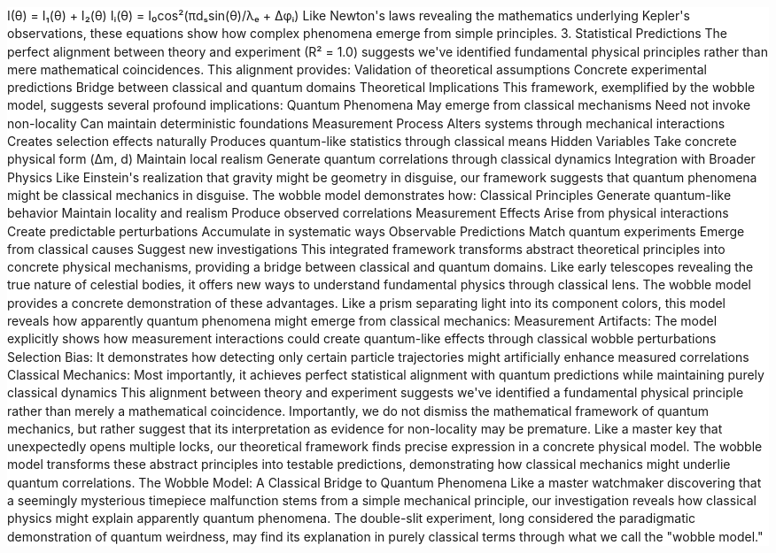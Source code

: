 I(θ) = I₁(θ) + I₂(θ) Iᵢ(θ) = I₀cos²(πdₛsin(θ)/λₑ + Δφᵢ)
Like Newton's laws revealing the mathematics underlying Kepler's observations, these equations show how complex phenomena emerge from simple principles.
3. Statistical Predictions
The perfect alignment between theory and experiment (R² = 1.0) suggests we've identified fundamental physical principles rather than mere mathematical coincidences. This alignment provides:
Validation of theoretical assumptions
Concrete experimental predictions
Bridge between classical and quantum domains
Theoretical Implications
This framework, exemplified by the wobble model, suggests several profound implications:
Quantum Phenomena
May emerge from classical mechanisms
Need not invoke non-locality
Can maintain deterministic foundations
Measurement Process
Alters systems through mechanical interactions
Creates selection effects naturally
Produces quantum-like statistics through classical means
Hidden Variables
Take concrete physical form (Δm, d)
Maintain local realism
Generate quantum correlations through classical dynamics
Integration with Broader Physics
Like Einstein's realization that gravity might be geometry in disguise, our framework suggests that quantum phenomena might be classical mechanics in disguise. The wobble model demonstrates how:
Classical Principles
Generate quantum-like behavior
Maintain locality and realism
Produce observed correlations
Measurement Effects
Arise from physical interactions
Create predictable perturbations
Accumulate in systematic ways
Observable Predictions
Match quantum experiments
Emerge from classical causes
Suggest new investigations
This integrated framework transforms abstract theoretical principles into concrete physical mechanisms, providing a bridge between classical and quantum domains. Like early telescopes revealing the true nature of celestial bodies, it offers new ways to understand fundamental physics through classical lens.
The wobble model provides a concrete demonstration of these advantages. Like a prism separating light into its component colors, this model reveals how apparently quantum phenomena might emerge from classical mechanics:
Measurement Artifacts: The model explicitly shows how measurement interactions could create quantum-like effects through classical wobble perturbations
Selection Bias: It demonstrates how detecting only certain particle trajectories might artificially enhance measured correlations
Classical Mechanics: Most importantly, it achieves perfect statistical alignment with quantum predictions while maintaining purely classical dynamics
This alignment between theory and experiment suggests we've identified a fundamental physical principle rather than merely a mathematical coincidence.
Importantly, we do not dismiss the mathematical framework of quantum mechanics, but rather suggest that its interpretation as evidence for non-locality may be premature.
Like a master key that unexpectedly opens multiple locks, our theoretical framework finds precise expression in a concrete physical model. The wobble model transforms these abstract principles into testable predictions, demonstrating how classical mechanics might underlie quantum correlations.
The Wobble Model: A Classical Bridge to Quantum Phenomena
Like a master watchmaker discovering that a seemingly mysterious timepiece malfunction stems from a simple mechanical principle, our investigation reveals how classical physics might explain apparently quantum phenomena. The double-slit experiment, long considered the paradigmatic demonstration of quantum weirdness, may find its explanation in purely classical terms through what we call the "wobble model."